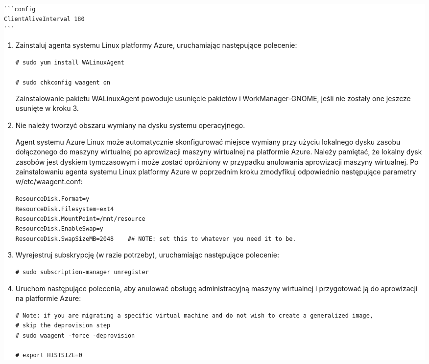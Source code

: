     ```config
    ClientAliveInterval 180
    ```

1. Zainstaluj agenta systemu Linux platformy Azure, uruchamiając następujące polecenie:

    ```console
    # sudo yum install WALinuxAgent

    # sudo chkconfig waagent on
    ```

    Zainstalowanie pakietu WALinuxAgent powoduje usunięcie pakietów i WorkManager-GNOME, jeśli nie zostały one jeszcze usunięte w kroku 3.

1. Nie należy tworzyć obszaru wymiany na dysku systemu operacyjnego.

    Agent systemu Azure Linux może automatycznie skonfigurować miejsce wymiany przy użyciu lokalnego dysku zasobu dołączonego do maszyny wirtualnej po aprowizacji maszyny wirtualnej na platformie Azure. Należy pamiętać, że lokalny dysk zasobów jest dyskiem tymczasowym i może zostać opróżniony w przypadku anulowania aprowizacji maszyny wirtualnej. Po zainstalowaniu agenta systemu Linux platformy Azure w poprzednim kroku zmodyfikuj odpowiednio następujące parametry w/etc/waagent.conf:

    ```config-cong
    ResourceDisk.Format=y
    ResourceDisk.Filesystem=ext4
    ResourceDisk.MountPoint=/mnt/resource
    ResourceDisk.EnableSwap=y
    ResourceDisk.SwapSizeMB=2048    ## NOTE: set this to whatever you need it to be.
    ```

1. Wyrejestruj subskrypcję (w razie potrzeby), uruchamiając następujące polecenie:

    ```console
    # sudo subscription-manager unregister
    ```

1. Uruchom następujące polecenia, aby anulować obsługę administracyjną maszyny wirtualnej i przygotować ją do aprowizacji na platformie Azure:

    ```console
    # Note: if you are migrating a specific virtual machine and do not wish to create a generalized image,
    # skip the deprovision step
    # sudo waagent -force -deprovision

    # export HISTSIZE=0
